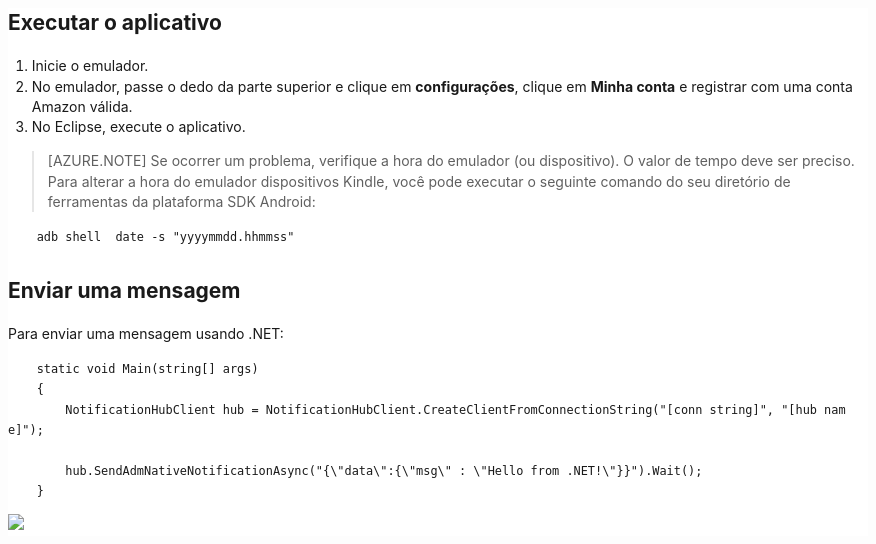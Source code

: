 ## <a name="run-the-app"></a>Executar o aplicativo

1. Inicie o emulador.
2. No emulador, passe o dedo da parte superior e clique em **configurações**, clique em **Minha conta** e registrar com uma conta Amazon válida.
3. No Eclipse, execute o aplicativo.

> [AZURE.NOTE] Se ocorrer um problema, verifique a hora do emulador (ou dispositivo). O valor de tempo deve ser preciso. Para alterar a hora do emulador dispositivos Kindle, você pode executar o seguinte comando do seu diretório de ferramentas da plataforma SDK Android:

        adb shell  date -s "yyyymmdd.hhmmss"

## <a name="send-a-message"></a>Enviar uma mensagem

Para enviar uma mensagem usando .NET:

        static void Main(string[] args)
        {
            NotificationHubClient hub = NotificationHubClient.CreateClientFromConnectionString("[conn string]", "[hub name]");

            hub.SendAdmNativeNotificationAsync("{\"data\":{\"msg\" : \"Hello from .NET!\"}}").Wait();
        }

![][7]


[Portal do desenvolvedor Amazon]: https://developer.amazon.com/home.html
[Baixe o SDK]: https://developer.amazon.com/public/resources/development-tools/sdk

[0]: ./media/notification-hubs-kindle-get-started/notification-hub-kindle-portal1.png
[1]: ./media/notification-hubs-kindle-get-started/notification-hub-kindle-portal2.png
[2]: ./media/notification-hubs-kindle-get-started/notification-hub-kindle-portal3.png
[3]: ./media/notification-hubs-kindle-get-started/notification-hub-kindle-portal4.png
[4]: ./media/notification-hubs-kindle-get-started/notification-hub-kindle-portal5.png
[5]: ./media/notification-hubs-kindle-get-started/notification-hub-kindle-cmd-window.png
[6]: ./media/notification-hubs-kindle-get-started/notification-hub-kindle-new-java-class.png
[7]: ./media/notification-hubs-kindle-get-started/notification-hub-kindle-notification.png
